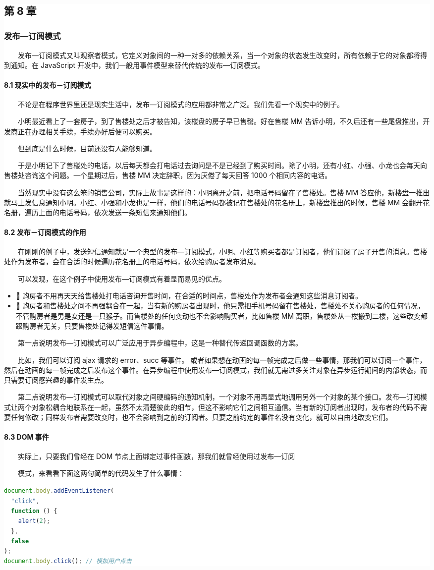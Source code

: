 ## 第 8 章

### 发布—订阅模式

&emsp;&emsp;发布—订阅模式又叫观察者模式，它定义对象间的一种一对多的依赖关系，当一个对象的状态发生改变时，所有依赖于它的对象都将得到通知。在 JavaScript 开发中，我们一般用事件模型来替代传统的发布—订阅模式。

#### 8.1 现实中的发布－订阅模式

&emsp;&emsp;不论是在程序世界里还是现实生活中，发布—订阅模式的应用都非常之广泛。我们先看一个现实中的例子。

&emsp;&emsp;小明最近看上了一套房子，到了售楼处之后才被告知，该楼盘的房子早已售罄。好在售楼 MM 告诉小明，不久后还有一些尾盘推出，开发商正在办理相关手续，手续办好后便可以购买。

&emsp;&emsp;但到底是什么时候，目前还没有人能够知道。

&emsp;&emsp;于是小明记下了售楼处的电话，以后每天都会打电话过去询问是不是已经到了购买时间。除了小明，还有小红、小强、小龙也会每天向售楼处咨询这个问题。一个星期过后，售楼 MM 决定辞职，因为厌倦了每天回答 1000 个相同内容的电话。

&emsp;&emsp;当然现实中没有这么笨的销售公司，实际上故事是这样的：小明离开之前，把电话号码留在了售楼处。售楼 MM 答应他，新楼盘一推出就马上发信息通知小明。小红、小强和小龙也是一样，他们的电话号码都被记在售楼处的花名册上，新楼盘推出的时候，售楼 MM 会翻开花名册，遍历上面的电话号码，依次发送一条短信来通知他们。

#### 8.2 发布－订阅模式的作用

&emsp;&emsp;在刚刚的例子中，发送短信通知就是一个典型的发布—订阅模式，小明、小红等购买者都是订阅者，他们订阅了房子开售的消息。售楼处作为发布者，会在合适的时候遍历花名册上的电话号码，依次给购房者发布消息。

&emsp;&emsp;可以发现，在这个例子中使用发布—订阅模式有着显而易见的优点。

- 🔺 购房者不用再天天给售楼处打电话咨询开售时间，在合适的时间点，售楼处作为发布者会通知这些消息订阅者。
- 🔺 购房者和售楼处之间不再强耦合在一起，当有新的购房者出现时，他只需把手机号码留在售楼处，售楼处不关心购房者的任何情况，不管购房者是男是女还是一只猴子。而售楼处的任何变动也不会影响购买者，比如售楼 MM 离职，售楼处从一楼搬到二楼，这些改变都跟购房者无关，只要售楼处记得发短信这件事情。

&emsp;&emsp;第一点说明发布—订阅模式可以广泛应用于异步编程中，这是一种替代传递回调函数的方案。

&emsp;&emsp;比如，我们可以订阅 ajax 请求的 error、succ 等事件。 或者如果想在动画的每一帧完成之后做一些事情，那我们可以订阅一个事件，然后在动画的每一帧完成之后发布这个事件。在异步编程中使用发布—订阅模式，我们就无需过多关注对象在异步运行期间的内部状态，而只需要订阅感兴趣的事件发生点。

&emsp;&emsp;第二点说明发布—订阅模式可以取代对象之间硬编码的通知机制，一个对象不用再显式地调用另外一个对象的某个接口。发布—订阅模式让两个对象松耦合地联系在一起，虽然不太清楚彼此的细节，但这不影响它们之间相互通信。当有新的订阅者出现时，发布者的代码不需要任何修改；同样发布者需要改变时，也不会影响到之前的订阅者。只要之前约定的事件名没有变化，就可以自由地改变它们。

#### 8.3 DOM 事件

&emsp;&emsp;实际上，只要我们曾经在 DOM 节点上面绑定过事件函数，那我们就曾经使用过发布—订阅

&emsp;&emsp;模式，来看看下面这两句简单的代码发生了什么事情：

```js
document.body.addEventListener(
  "click",
  function () {
    alert(2);
  },
  false
);
document.body.click(); // 模拟用户点击
```
